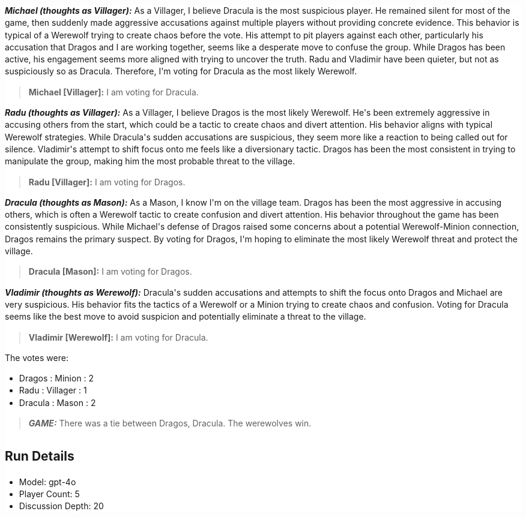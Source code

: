 
***Michael (thoughts as Villager):*** As a Villager, I believe Dracula is the most suspicious player. He remained silent for most of the game, then suddenly made aggressive accusations against multiple players without providing concrete evidence. This behavior is typical of a Werewolf trying to create chaos before the vote. His attempt to pit players against each other, particularly his accusation that Dragos and I are working together, seems like a desperate move to confuse the group. While Dragos has been active, his engagement seems more aligned with trying to uncover the truth. Radu and Vladimir have been quieter, but not as suspiciously so as Dracula. Therefore, I'm voting for Dracula as the most likely Werewolf.
> **Michael [Villager]:** I am voting for Dracula.


***Radu (thoughts as Villager):*** As a Villager, I believe Dragos is the most likely Werewolf. He's been extremely aggressive in accusing others from the start, which could be a tactic to create chaos and divert attention. His behavior aligns with typical Werewolf strategies. While Dracula's sudden accusations are suspicious, they seem more like a reaction to being called out for silence. Vladimir's attempt to shift focus onto me feels like a diversionary tactic. Dragos has been the most consistent in trying to manipulate the group, making him the most probable threat to the village.
> **Radu [Villager]:** I am voting for Dragos.


***Dracula (thoughts as Mason):*** As a Mason, I know I'm on the village team. Dragos has been the most aggressive in accusing others, which is often a Werewolf tactic to create confusion and divert attention. His behavior throughout the game has been consistently suspicious. While Michael's defense of Dragos raised some concerns about a potential Werewolf-Minion connection, Dragos remains the primary suspect. By voting for Dragos, I'm hoping to eliminate the most likely Werewolf threat and protect the village.
> **Dracula [Mason]:** I am voting for Dragos.


***Vladimir (thoughts as Werewolf):*** Dracula's sudden accusations and attempts to shift the focus onto Dragos and Michael are very suspicious. His behavior fits the tactics of a Werewolf or a Minion trying to create chaos and confusion. Voting for Dracula seems like the best move to avoid suspicion and potentially eliminate a threat to the village.
> **Vladimir [Werewolf]:** I am voting for Dracula.


The votes were:
* Dragos : Minion : 2
* Radu : Villager : 1
* Dracula : Mason : 2



>***GAME:*** There was a tie between Dragos, Dracula. The werewolves win.


## Run Details

* Model: gpt-4o
* Player Count: 5
* Discussion Depth: 20
